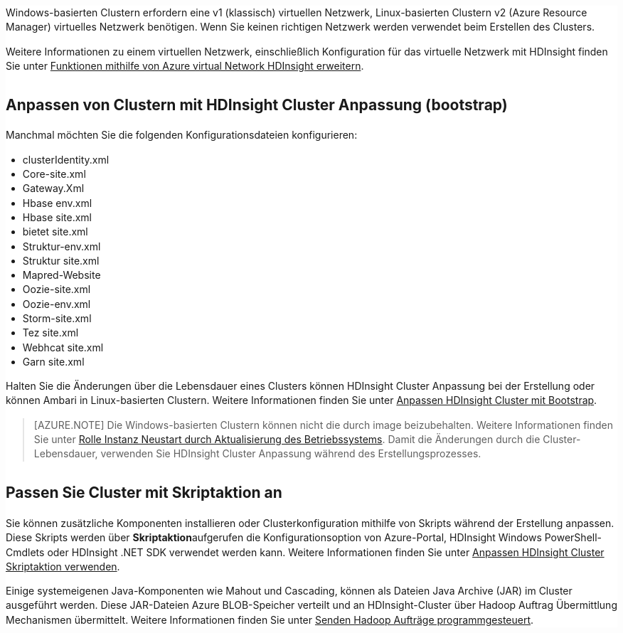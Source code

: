 Windows-basierten Clustern erfordern eine v1 (klassisch) virtuellen Netzwerk, Linux-basierten Clustern v2 (Azure Resource Manager) virtuelles Netzwerk benötigen. Wenn Sie keinen richtigen Netzwerk werden verwendet beim Erstellen des Clusters.

Weitere Informationen zu einem virtuellen Netzwerk, einschließlich Konfiguration für das virtuelle Netzwerk mit HDInsight finden Sie unter [Funktionen mithilfe von Azure virtual Network HDInsight erweitern](hdinsight-extend-hadoop-virtual-network.md).

## <a name="customize-clusters-using-hdinsight-cluster-customization-bootstrap"></a>Anpassen von Clustern mit HDInsight Cluster Anpassung (bootstrap)

Manchmal möchten Sie die folgenden Konfigurationsdateien konfigurieren:

- clusterIdentity.xml
- Core-site.xml
- Gateway.Xml
- Hbase env.xml
- Hbase site.xml
- bietet site.xml
- Struktur-env.xml
- Struktur site.xml
- Mapred-Website
- Oozie-site.xml
- Oozie-env.xml
- Storm-site.xml
- Tez site.xml
- Webhcat site.xml
- Garn site.xml

Halten Sie die Änderungen über die Lebensdauer eines Clusters können HDInsight Cluster Anpassung bei der Erstellung oder können Ambari in Linux-basierten Clustern. Weitere Informationen finden Sie unter [Anpassen HDInsight Cluster mit Bootstrap](hdinsight-hadoop-customize-cluster-bootstrap.md).

>[AZURE.NOTE] Die Windows-basierten Clustern können nicht die durch image beizubehalten. Weitere Informationen finden Sie unter [Rolle Instanz Neustart durch Aktualisierung des Betriebssystems](http://blogs.msdn.com/b/kwill/archive/2012/09/19/role-instance-restarts-due-to-os-upgrades.aspx).  Damit die Änderungen durch die Cluster-Lebensdauer, verwenden Sie HDInsight Cluster Anpassung während des Erstellungsprozesses.

## <a name="customize-clusters-using-script-action"></a>Passen Sie Cluster mit Skriptaktion an

Sie können zusätzliche Komponenten installieren oder Clusterkonfiguration mithilfe von Skripts während der Erstellung anpassen. Diese Skripts werden über **Skriptaktion**aufgerufen die Konfigurationsoption von Azure-Portal, HDInsight Windows PowerShell-Cmdlets oder HDInsight .NET SDK verwendet werden kann. Weitere Informationen finden Sie unter [Anpassen HDInsight Cluster Skriptaktion verwenden](hdinsight-hadoop-customize-cluster-linux.md).

Einige systemeigenen Java-Komponenten wie Mahout und Cascading, können als Dateien Java Archive (JAR) im Cluster ausgeführt werden. Diese JAR-Dateien Azure BLOB-Speicher verteilt und an HDInsight-Cluster über Hadoop Auftrag Übermittlung Mechanismen übermittelt. Weitere Informationen finden Sie unter [Senden Hadoop Aufträge programmgesteuert](hdinsight-submit-hadoop-jobs-programmatically.md).
